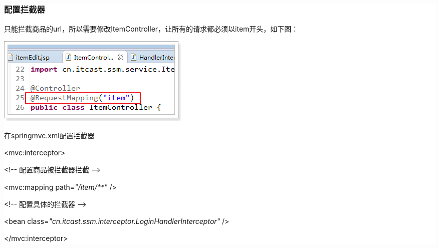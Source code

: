 ### 配置拦截器

只能拦截商品的url，所以需要修改ItemController，让所有的请求都必须以item开头，如下图：

![](media/e5221427b12f593038eccaba2c69335f.png)

在springmvc.xml配置拦截器

\<mvc:interceptor\>

\<!-- 配置商品被拦截器拦截 --\>

\<mvc:mapping path=*"/item/\*\*"* /\>

\<!-- 配置具体的拦截器 --\>

\<bean class=*"cn.itcast.ssm.interceptor.LoginHandlerInterceptor"* /\>

\</mvc:interceptor\>

